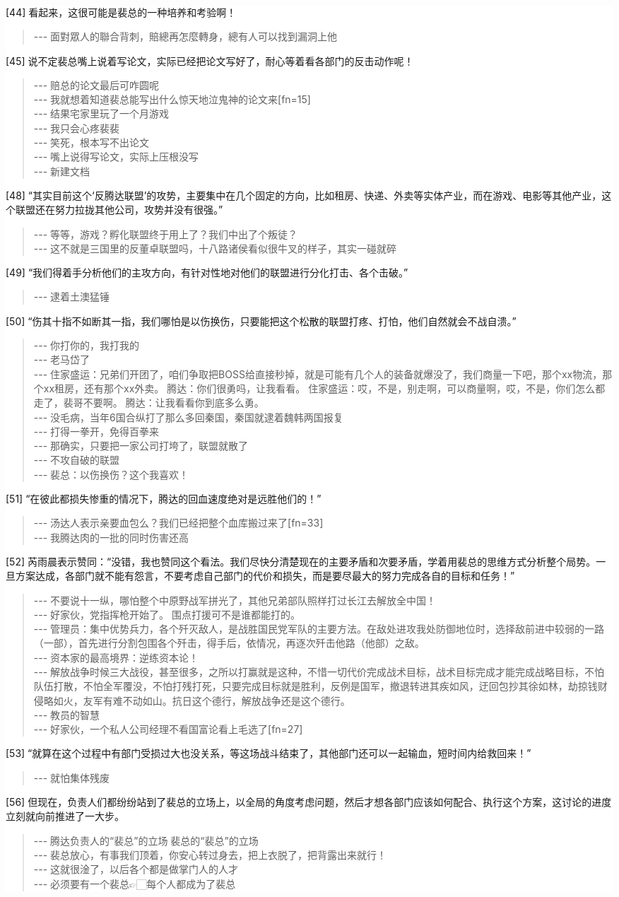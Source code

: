 [44] 看起来，这很可能是裴总的一种培养和考验啊！
>--- 面對眾人的聯合背刺，賠總再怎麼轉身，總有人可以找到漏洞上他<br>

[45] 说不定裴总嘴上说着写论文，实际已经把论文写好了，耐心等着看各部门的反击动作呢！
>--- 赔总的论文最后可咋圆呢<br>
>--- 我就想着知道裴总能写出什么惊天地泣鬼神的论文来[fn=15]<br>
>--- 结果宅家里玩了一个月游戏<br>
>--- 我只会心疼裴裴<br>
>--- 笑死，根本写不出论文<br>
>--- 嘴上说得写论文，实际上压根没写<br>
>--- 新建文档<br>

[48] “其实目前这个‘反腾达联盟’的攻势，主要集中在几个固定的方向，比如租房、快递、外卖等实体产业，而在游戏、电影等其他产业，这个联盟还在努力拉拢其他公司，攻势并没有很强。”
>--- 等等，游戏？孵化联盟终于用上了？我们中出了个叛徒？<br>
>--- 这不就是三国里的反董卓联盟吗，十八路诸侯看似很牛叉的样子，其实一碰就碎<br>

[49] “我们得着手分析他们的主攻方向，有针对性地对他们的联盟进行分化打击、各个击破。”
>--- 逮着土澳猛锤<br>

[50] “伤其十指不如断其一指，我们哪怕是以伤换伤，只要能把这个松散的联盟打疼、打怕，他们自然就会不战自溃。”
>--- 你打你的，我打我的<br>
>--- 老马岱了<br>
>--- 住家盛运：兄弟们开团了，咱们争取把BOSS给直接秒掉，就是可能有几个人的装备就爆没了，我们商量一下吧，那个xx物流，那个xx租房，还有那个xx外卖。
腾达：你们很勇吗，让我看看。
住家盛运：哎，不是，别走啊，可以商量啊，哎，不是，你们怎么都走了，裴哥不要啊。
腾达：让我看看你到底多么勇。<br>
>--- 没毛病，当年6国合纵打了那么多回秦国，秦国就逮着魏韩两国报复<br>
>--- 打得一拳开，免得百拳来<br>
>--- 那确实，只要把一家公司打垮了，联盟就散了<br>
>---  不攻自破的联盟<br>
>--- 裴总：以伤换伤？这个我喜欢！<br>

[51] “在彼此都损失惨重的情况下，腾达的回血速度绝对是远胜他们的！”
>--- 汤达人表示亲要血包么？我们已经把整个血库搬过来了[fn=33]<br>
>--- 我腾达肉的一批的同时伤害还高<br>

[52] 芮雨晨表示赞同：“没错，我也赞同这个看法。我们尽快分清楚现在的主要矛盾和次要矛盾，学着用裴总的思维方式分析整个局势。一旦方案达成，各部门就不能有怨言，不要考虑自己部门的代价和损失，而是要尽最大的努力完成各自的目标和任务！”
>--- 不要说十一纵，哪怕整个中原野战军拼光了，其他兄弟部队照样打过长江去解放全中国！<br>
>--- 好家伙，党指挥枪开始了。
围点打援可不是谁都能打的。<br>
>--- 管理员：集中优势兵力，各个歼灭敌人，是战胜国民党军队的主要方法。在敌处进攻我处防御地位时，选择敌前进中较弱的一路（一部），首先进行分割包围各个歼击，得手后，依情况，再逐次歼击他路（他部）之敌。<br>
>--- 资本家的最高境界：逆练资本论！<br>
>--- 解放战争时候三大战役，甚至很多，之所以打赢就是这种，不惜一切代价完成战术目标，战术目标完成才能完成战略目标，不怕队伍打散，不怕全军覆没，不怕打残打死，只要完成目标就是胜利，反例是国军，撤退转进其疾如风，迂回包抄其徐如林，劫掠钱财侵略如火，友军有难不动如山。抗日这个德行，解放战争还是这个德行。<br>
>--- 教员的智慧<br>
>--- 好家伙，一个私人公司经理不看国富论看上毛选了[fn=27]<br>

[53] “就算在这个过程中有部门受损过大也没关系，等这场战斗结束了，其他部门还可以一起输血，短时间内给救回来！”
>--- 就怕集体残废<br>

[56] 但现在，负责人们都纷纷站到了裴总的立场上，以全局的角度考虑问题，然后才想各部门应该如何配合、执行这个方案，这讨论的进度立刻就向前推进了一大步。
>--- 腾达负责人的“裴总”的立场
裴总的“裴总”的立场<br>
>--- 裴总放心，有事我们顶着，你安心转过身去，把上衣脱了，把背露出来就行！<br>
>--- 这就很淦了，以后各个都是做掌门人的人才<br>
>--- 必须要有一个裴总👉🏻每个人都成为了裴总<br>
